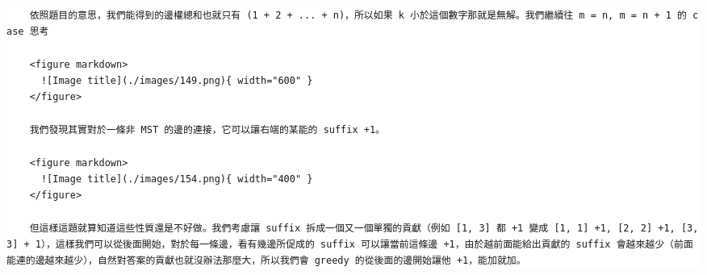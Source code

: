 	    依照題目的意思，我們能得到的邊權總和也就只有 (1 + 2 + ... + n)，所以如果 k 小於這個數字那就是無解。我們繼續往 m = n, m = n + 1 的 case 思考
	    
	    <figure markdown>
	      ![Image title](./images/149.png){ width="600" }
	    </figure>
	    
	    我們發現其實對於一條非 MST 的邊的連接，它可以讓右端的某能的 suffix +1。
	    
	    <figure markdown>
	      ![Image title](./images/154.png){ width="400" }
	    </figure>
	    
	    但這樣這題就算知道這些性質還是不好做。我們考慮讓 suffix 拆成一個又一個單獨的貢獻（例如 [1, 3] 都 +1 變成 [1, 1] +1, [2, 2] +1, [3, 3] + 1），這樣我們可以從後面開始，對於每一條邊，看有幾邊所促成的 suffix 可以讓當前這條邊 +1，由於越前面能給出貢獻的 suffix 會越來越少（前面能連的邊越來越少），自然對答案的貢獻也就沒辦法那麼大，所以我們會 greedy 的從後面的邊開始讓他 +1，能加就加。
	    

[^1]: $1\sim n$ 每個因數的因數數量總和是 $n\log n$（篩法），所以平均一個數的因數數量是 $\displaystyle \frac{n\log n}{n}=\log n$
